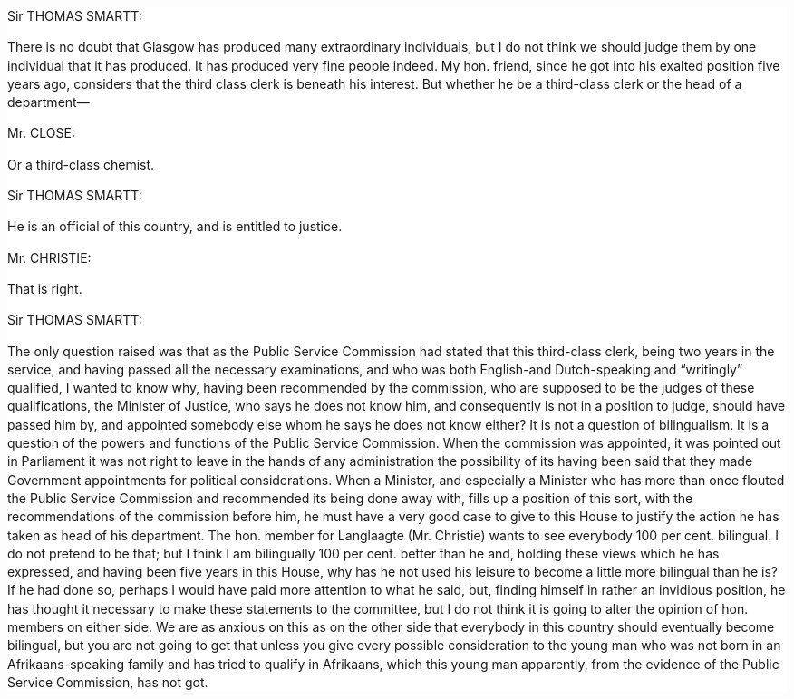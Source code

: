 </speech>

<speech by="#thomas_smartt">

<from>Sir <person refersTo="hansard_za">THOMAS SMARTT</person>:</from>

<p>There is no doubt that Glasgow has produced many extraordinary individuals, but I do not think we should judge them by one individual that it has produced. It has produced very fine people indeed. My hon. friend, since he got into his exalted position five years ago, considers that the third class clerk is beneath his interest. But whether he be a third-class clerk or the head of a department&#x2014;</p>

</speech>

<speech by="#close">

<from>Mr. <person refersTo="hansard_za">CLOSE</person>:</from>

<p>Or a third-class chemist.</p>

</speech>

<speech by="#thomas_smartt">

<from>Sir <person refersTo="hansard_za">THOMAS SMARTT</person>:</from>

<p>He is an official of this country, and is entitled to justice.</p>

</speech>

<speech by="#christie">

<from>Mr. <person refersTo="hansard_za">CHRISTIE</person>:</from>

<p>That is right.</p>

</speech>

<speech by="#thomas_smartt">

<from>Sir <person refersTo="hansard_za">THOMAS SMARTT</person>:</from>

<p>The only question raised was that as the Public Service Commission had stated that this third-class clerk, being two years in the service, and having passed all the necessary examinations, and who was both English-and Dutch-speaking and &#x201C;writingly&#x201D; qualified, I wanted to know why, having been recommended by the commission, who are supposed to be the judges of these qualifications, the Minister of Justice, who says he does not know him, and consequently is not in a position to judge, should have passed him by, and appointed somebody else whom he says he does not know either? It is not a question of bilingualism. It is a question of the powers and functions of the Public Service Commission. When the commission was appointed, it was pointed out in Parliament it was not right to leave in the hands of any administration the possibility of its having been said that they made Government appointments for political considerations. When a Minister, and especially a Minister who has more than once flouted the Public Service Commission and recommended its being done away with, fills up a position of this sort, with the recommendations of the commission before him, he must have a very good case to give to this House to justify the action he has taken as head of his department. The hon. member for Langlaagte (Mr. Christie) wants to see everybody 100 per cent. bilingual. I do not pretend to be that; but I think I am bilingually 100 per cent. better than he and, holding these views which he has expressed, and having been five years in this House, why has he not used his leisure to become a little more bilingual than he is? If he had done so, perhaps I would have paid more attention to what he said, but, finding himself in rather an invidious position, he has thought it necessary to make these statements to the committee, but I do not think it is going to alter the opinion of hon. members on either side. We are as anxious on this as on the other side that everybody in this country should eventually become bilingual, but you are not going to get that unless you <span class="col_2791-2792" refersTo="page_0348"/>give every possible consideration to the young man who was not born in an Afrikaans-speaking family and has tried to qualify in Afrikaans, which this young man apparently, from the evidence of the Public Service Commission, has not got.</p>
